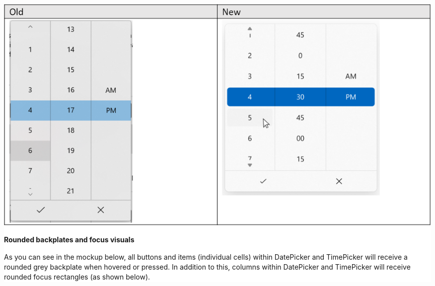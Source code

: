 ![Shows the old TimePicker visuals alongside the new TimePicker visuals](images/timepicker-evolution.PNG)

**Rounded backplates and focus visuals**

As you can see in the mockup below, all buttons and items (individual cells) within DatePicker and TimePicker will receive a rounded grey backplate when hovered or pressed. In addition to this, columns within DatePicker and TimePicker will receive rounded focus rectangles (as shown below).
